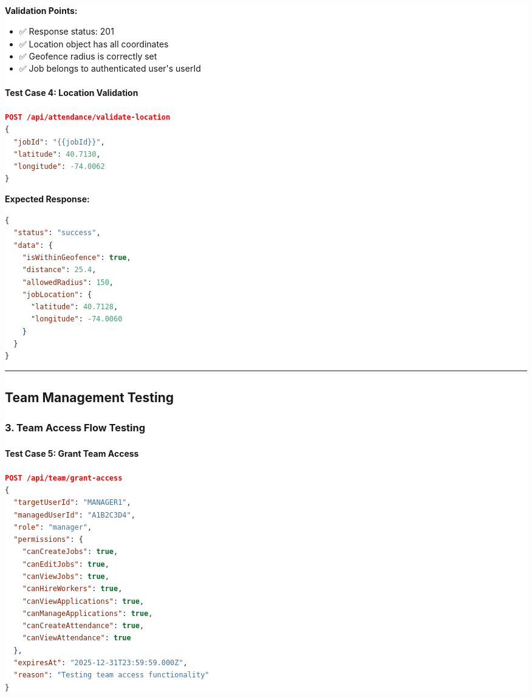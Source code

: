 **Validation Points:**
- ✅ Response status: 201
- ✅ Location object has all coordinates
- ✅ Geofence radius is correctly set
- ✅ Job belongs to authenticated user's userId

#### Test Case 4: Location Validation
```json
POST /api/attendance/validate-location
{
  "jobId": "{{jobId}}",
  "latitude": 40.7130,
  "longitude": -74.0062
}
```

**Expected Response:**
```json
{
  "status": "success",
  "data": {
    "isWithinGeofence": true,
    "distance": 25.4,
    "allowedRadius": 150,
    "jobLocation": {
      "latitude": 40.7128,
      "longitude": -74.0060
    }
  }
}
```

---

## Team Management Testing

### 3. Team Access Flow Testing

#### Test Case 5: Grant Team Access
```json
POST /api/team/grant-access
{
  "targetUserId": "MANAGER1",
  "managedUserId": "A1B2C3D4",
  "role": "manager",
  "permissions": {
    "canCreateJobs": true,
    "canEditJobs": true,
    "canViewJobs": true,
    "canHireWorkers": true,
    "canViewApplications": true,
    "canManageApplications": true,
    "canCreateAttendance": true,
    "canViewAttendance": true
  },
  "expiresAt": "2025-12-31T23:59:59.000Z",
  "reason": "Testing team access functionality"
}
```
